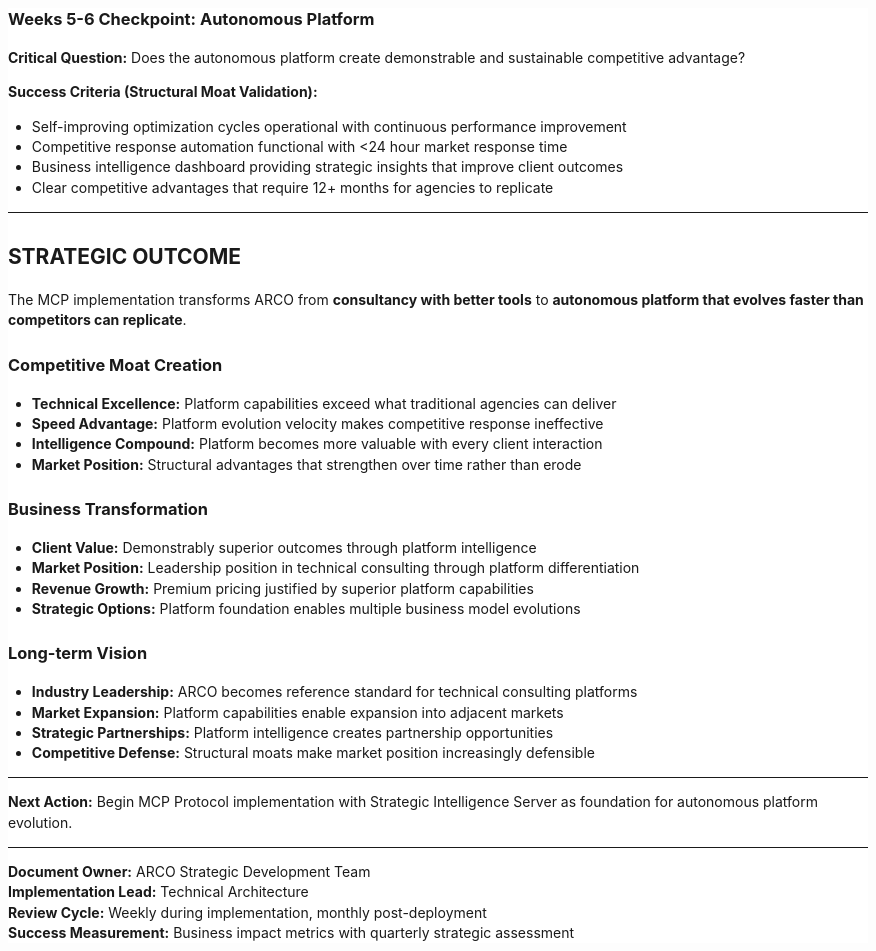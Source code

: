 ### Weeks 5-6 Checkpoint: Autonomous Platform

**Critical Question:** Does the autonomous platform create demonstrable and sustainable competitive advantage?

**Success Criteria (Structural Moat Validation):**

- Self-improving optimization cycles operational with continuous performance improvement
- Competitive response automation functional with <24 hour market response time
- Business intelligence dashboard providing strategic insights that improve client outcomes
- Clear competitive advantages that require 12+ months for agencies to replicate

---

## STRATEGIC OUTCOME

The MCP implementation transforms ARCO from **consultancy with better tools** to **autonomous platform that evolves faster than competitors can replicate**.

### Competitive Moat Creation

- **Technical Excellence:** Platform capabilities exceed what traditional agencies can deliver
- **Speed Advantage:** Platform evolution velocity makes competitive response ineffective
- **Intelligence Compound:** Platform becomes more valuable with every client interaction
- **Market Position:** Structural advantages that strengthen over time rather than erode

### Business Transformation

- **Client Value:** Demonstrably superior outcomes through platform intelligence
- **Market Position:** Leadership position in technical consulting through platform differentiation
- **Revenue Growth:** Premium pricing justified by superior platform capabilities
- **Strategic Options:** Platform foundation enables multiple business model evolutions

### Long-term Vision

- **Industry Leadership:** ARCO becomes reference standard for technical consulting platforms
- **Market Expansion:** Platform capabilities enable expansion into adjacent markets
- **Strategic Partnerships:** Platform intelligence creates partnership opportunities
- **Competitive Defense:** Structural moats make market position increasingly defensible

---

**Next Action:** Begin MCP Protocol implementation with Strategic Intelligence Server as foundation for autonomous platform evolution.

---

**Document Owner:** ARCO Strategic Development Team  
**Implementation Lead:** Technical Architecture  
**Review Cycle:** Weekly during implementation, monthly post-deployment  
**Success Measurement:** Business impact metrics with quarterly strategic assessment

